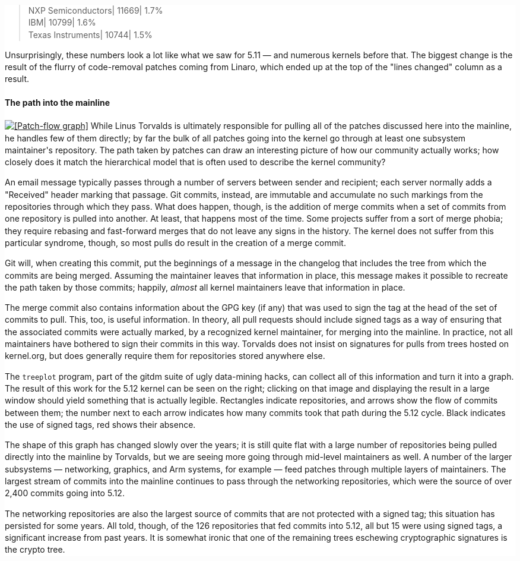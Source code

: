 > NXP Semiconductors| 11669| 1.7%  
> IBM| 10799| 1.6%  
> Texas Instruments| 10744| 1.5%  
  
Unsurprisingly, these numbers look a lot like what we saw for 5.11 — and numerous kernels before that. The biggest change is the result of the flurry of code-removal patches coming from Linaro, which ended up at the top of the "lines changed" column as a result. 

#### The path into the mainline

[![\[Patch-flow graph\]](https://static.lwn.net/images/2021/treeplot-5.12-t.svg)](/Articles/853299/) While Linus Torvalds is ultimately responsible for pulling all of the patches discussed here into the mainline, he handles few of them directly; by far the bulk of all patches going into the kernel go through at least one subsystem maintainer's repository. The path taken by patches can draw an interesting picture of how our community actually works; how closely does it match the hierarchical model that is often used to describe the kernel community? 

An email message typically passes through a number of servers between sender and recipient; each server normally adds a "Received" header marking that passage. Git commits, instead, are immutable and accumulate no such markings from the repositories through which they pass. What does happen, though, is the addition of merge commits when a set of commits from one repository is pulled into another. At least, that happens most of the time. Some projects suffer from a sort of merge phobia; they require rebasing and fast-forward merges that do not leave any signs in the history. The kernel does not suffer from this particular syndrome, though, so most pulls do result in the creation of a merge commit. 

Git will, when creating this commit, put the beginnings of a message in the changelog that includes the tree from which the commits are being merged. Assuming the maintainer leaves that information in place, this message makes it possible to recreate the path taken by those commits; happily, _almost_ all kernel maintainers leave that information in place. 

The merge commit also contains information about the GPG key (if any) that was used to sign the tag at the head of the set of commits to pull. This, too, is useful information. In theory, all pull requests should include signed tags as a way of ensuring that the associated commits were actually marked, by a recognized kernel maintainer, for merging into the mainline. In practice, not all maintainers have bothered to sign their commits in this way. Torvalds does not insist on signatures for pulls from trees hosted on kernel.org, but does generally require them for repositories stored anywhere else. 

The `treeplot` program, part of the gitdm suite of ugly data-mining hacks, can collect all of this information and turn it into a graph. The result of this work for the 5.12 kernel can be seen on the right; clicking on that image and displaying the result in a large window should yield something that is actually legible. Rectangles indicate repositories, and arrows show the flow of commits between them; the number next to each arrow indicates how many commits took that path during the 5.12 cycle. Black indicates the use of signed tags, red shows their absence. 

The shape of this graph has changed slowly over the years; it is still quite flat with a large number of repositories being pulled directly into the mainline by Torvalds, but we are seeing more going through mid-level maintainers as well. A number of the larger subsystems — networking, graphics, and Arm systems, for example — feed patches through multiple layers of maintainers. The largest stream of commits into the mainline continues to pass through the networking repositories, which were the source of over 2,400 commits going into 5.12. 

The networking repositories are also the largest source of commits that are not protected with a signed tag; this situation has persisted for some years. All told, though, of the 126 repositories that fed commits into 5.12, all but 15 were using signed tags, a significant increase from past years. It is somewhat ironic that one of the remaining trees eschewing cryptographic signatures is the crypto tree. 
